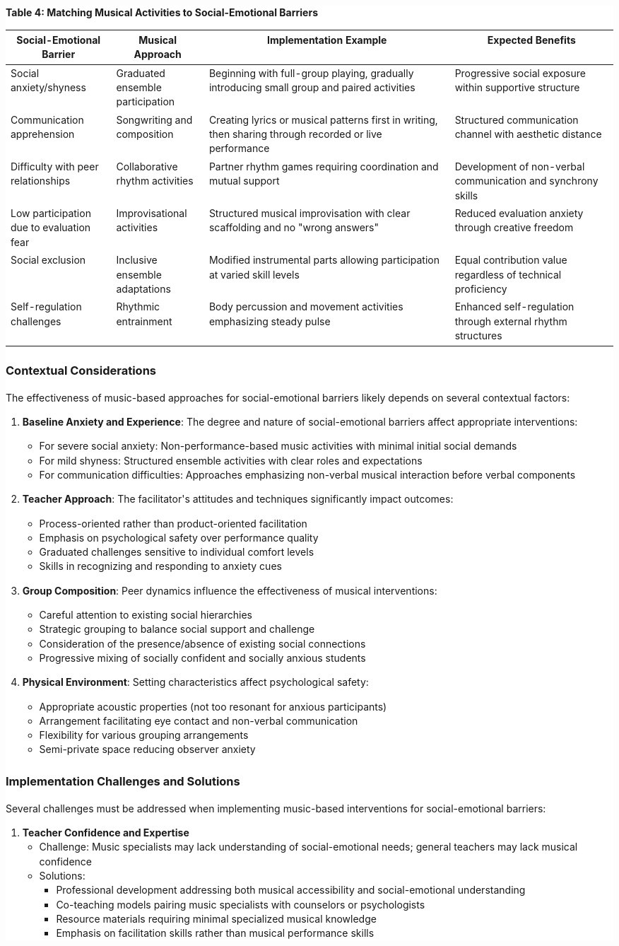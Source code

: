 **Table 4: Matching Musical Activities to Social-Emotional Barriers**

| Social-Emotional Barrier | Musical Approach | Implementation Example | Expected Benefits |
|--------------------------|------------------|------------------------|-------------------|
| Social anxiety/shyness | Graduated ensemble participation | Beginning with full-group playing, gradually introducing small group and paired activities | Progressive social exposure within supportive structure |
| Communication apprehension | Songwriting and composition | Creating lyrics or musical patterns first in writing, then sharing through recorded or live performance | Structured communication channel with aesthetic distance |
| Difficulty with peer relationships | Collaborative rhythm activities | Partner rhythm games requiring coordination and mutual support | Development of non-verbal communication and synchrony skills |
| Low participation due to evaluation fear | Improvisational activities | Structured musical improvisation with clear scaffolding and no "wrong answers" | Reduced evaluation anxiety through creative freedom |
| Social exclusion | Inclusive ensemble adaptations | Modified instrumental parts allowing participation at varied skill levels | Equal contribution value regardless of technical proficiency |
| Self-regulation challenges | Rhythmic entrainment | Body percussion and movement activities emphasizing steady pulse | Enhanced self-regulation through external rhythm structures |

### Contextual Considerations

The effectiveness of music-based approaches for social-emotional barriers likely depends on several contextual factors:

1. **Baseline Anxiety and Experience**: The degree and nature of social-emotional barriers affect appropriate interventions:
   - For severe social anxiety: Non-performance-based music activities with minimal initial social demands
   - For mild shyness: Structured ensemble activities with clear roles and expectations
   - For communication difficulties: Approaches emphasizing non-verbal musical interaction before verbal components

2. **Teacher Approach**: The facilitator's attitudes and techniques significantly impact outcomes:
   - Process-oriented rather than product-oriented facilitation
   - Emphasis on psychological safety over performance quality
   - Graduated challenges sensitive to individual comfort levels
   - Skills in recognizing and responding to anxiety cues

3. **Group Composition**: Peer dynamics influence the effectiveness of musical interventions:
   - Careful attention to existing social hierarchies
   - Strategic grouping to balance social support and challenge
   - Consideration of the presence/absence of existing social connections
   - Progressive mixing of socially confident and socially anxious students

4. **Physical Environment**: Setting characteristics affect psychological safety:
   - Appropriate acoustic properties (not too resonant for anxious participants)
   - Arrangement facilitating eye contact and non-verbal communication
   - Flexibility for various grouping arrangements
   - Semi-private space reducing observer anxiety

### Implementation Challenges and Solutions

Several challenges must be addressed when implementing music-based interventions for social-emotional barriers:

1. **Teacher Confidence and Expertise**
   - Challenge: Music specialists may lack understanding of social-emotional needs; general teachers may lack musical confidence
   - Solutions:
     - Professional development addressing both musical accessibility and social-emotional understanding
     - Co-teaching models pairing music specialists with counselors or psychologists
     - Resource materials requiring minimal specialized musical knowledge
     - Emphasis on facilitation skills rather than musical performance skills
